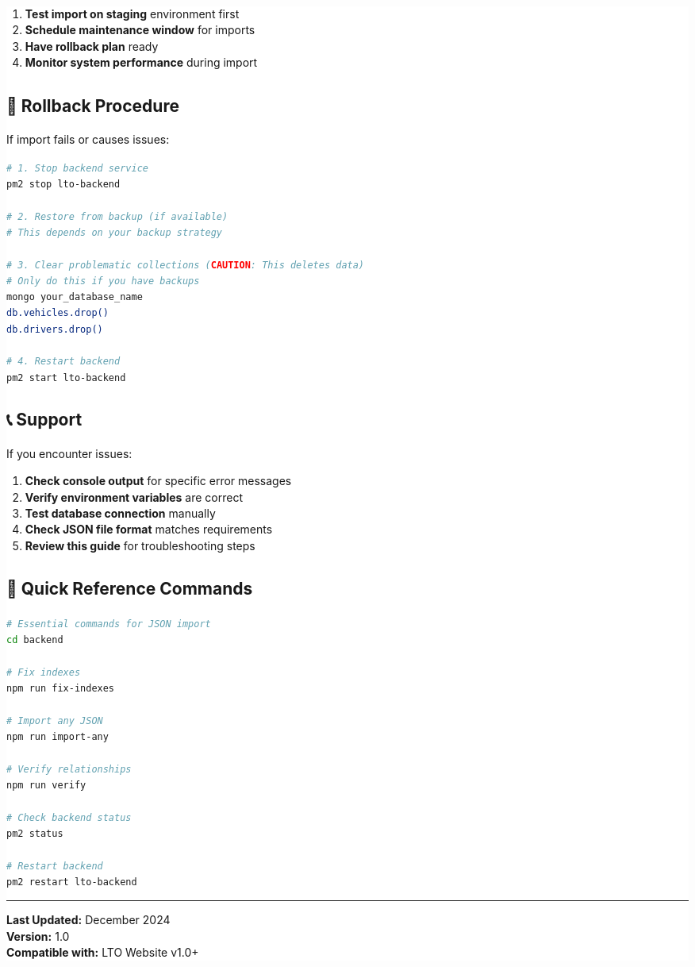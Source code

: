 1. **Test import on staging** environment first
2. **Schedule maintenance window** for imports
3. **Have rollback plan** ready
4. **Monitor system performance** during import

## 🔄 Rollback Procedure

If import fails or causes issues:

```bash
# 1. Stop backend service
pm2 stop lto-backend

# 2. Restore from backup (if available)
# This depends on your backup strategy

# 3. Clear problematic collections (CAUTION: This deletes data)
# Only do this if you have backups
mongo your_database_name
db.vehicles.drop()
db.drivers.drop()

# 4. Restart backend
pm2 start lto-backend
```

## 📞 Support

If you encounter issues:

1. **Check console output** for specific error messages
2. **Verify environment variables** are correct
3. **Test database connection** manually
4. **Check JSON file format** matches requirements
5. **Review this guide** for troubleshooting steps

## 🎯 Quick Reference Commands

```bash
# Essential commands for JSON import
cd backend

# Fix indexes
npm run fix-indexes

# Import any JSON
npm run import-any

# Verify relationships
npm run verify

# Check backend status
pm2 status

# Restart backend
pm2 restart lto-backend
```

---

**Last Updated:** December 2024  
**Version:** 1.0  
**Compatible with:** LTO Website v1.0+

